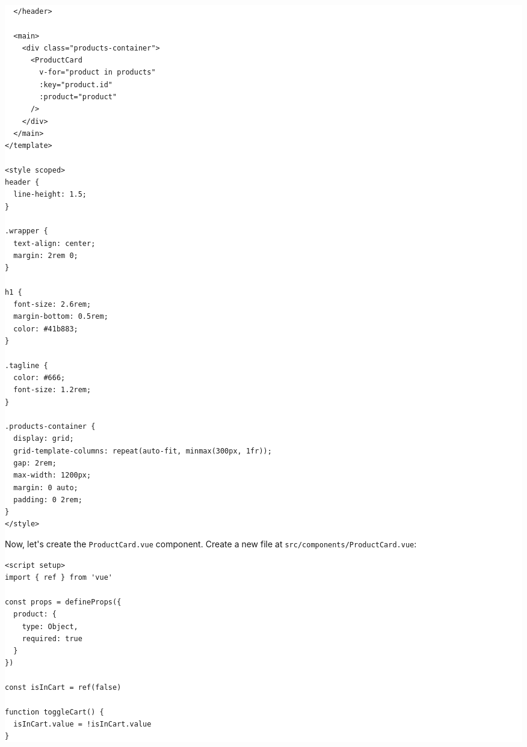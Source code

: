 ```vue
  </header>

  <main>
    <div class="products-container">
      <ProductCard
        v-for="product in products"
        :key="product.id"
        :product="product"
      />
    </div>
  </main>
</template>

<style scoped>
header {
  line-height: 1.5;
}

.wrapper {
  text-align: center;
  margin: 2rem 0;
}

h1 {
  font-size: 2.6rem;
  margin-bottom: 0.5rem;
  color: #41b883;
}

.tagline {
  color: #666;
  font-size: 1.2rem;
}

.products-container {
  display: grid;
  grid-template-columns: repeat(auto-fit, minmax(300px, 1fr));
  gap: 2rem;
  max-width: 1200px;
  margin: 0 auto;
  padding: 0 2rem;
}
</style>
```

Now, let's create the `ProductCard.vue` component. Create a new file at `src/components/ProductCard.vue`:

```vue
<script setup>
import { ref } from 'vue'

const props = defineProps({
  product: {
    type: Object,
    required: true
  }
})

const isInCart = ref(false)

function toggleCart() {
  isInCart.value = !isInCart.value
}
```